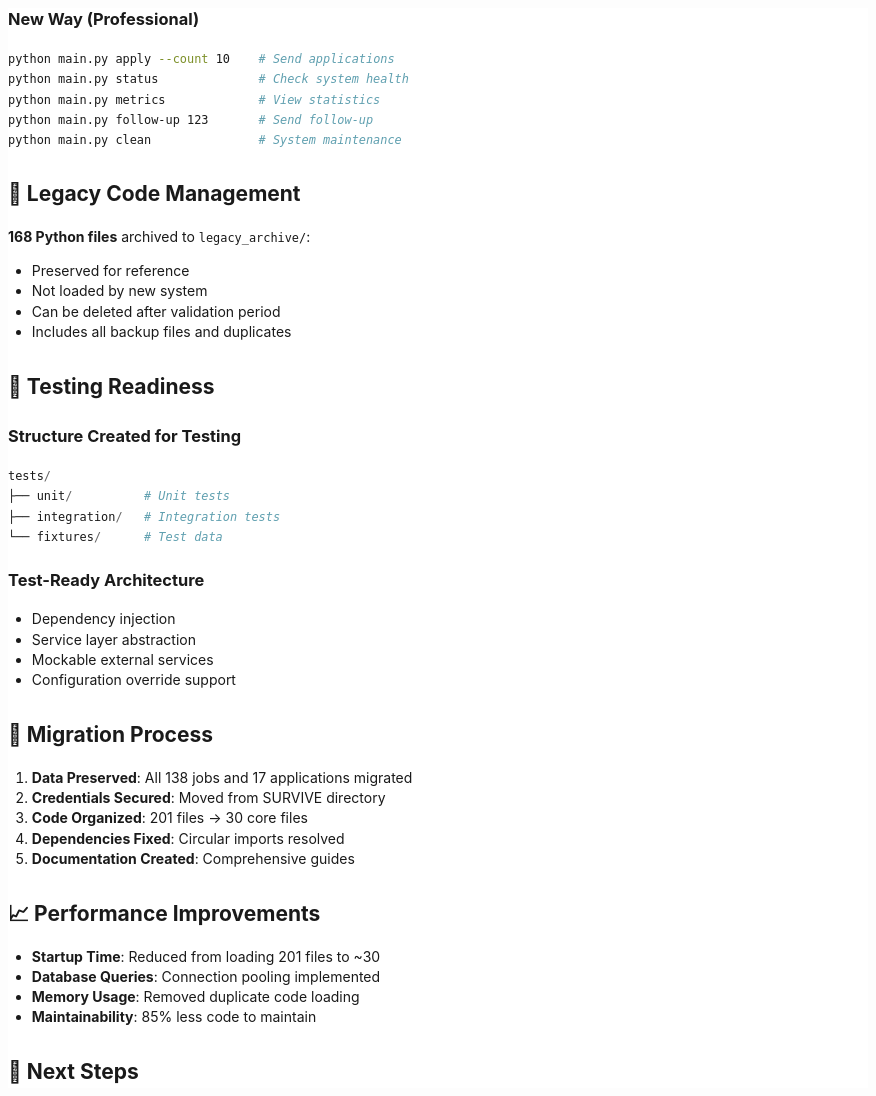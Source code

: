 ### New Way (Professional)
```bash
python main.py apply --count 10    # Send applications
python main.py status              # Check system health
python main.py metrics             # View statistics
python main.py follow-up 123       # Send follow-up
python main.py clean               # System maintenance
```

## 📁 Legacy Code Management

**168 Python files** archived to `legacy_archive/`:
- Preserved for reference
- Not loaded by new system
- Can be deleted after validation period
- Includes all backup files and duplicates

## 🧪 Testing Readiness

### Structure Created for Testing
```python
tests/
├── unit/          # Unit tests
├── integration/   # Integration tests
└── fixtures/      # Test data
```

### Test-Ready Architecture
- Dependency injection
- Service layer abstraction
- Mockable external services
- Configuration override support

## 🔄 Migration Process

1. **Data Preserved**: All 138 jobs and 17 applications migrated
2. **Credentials Secured**: Moved from SURVIVE directory
3. **Code Organized**: 201 files → 30 core files
4. **Dependencies Fixed**: Circular imports resolved
5. **Documentation Created**: Comprehensive guides

## 📈 Performance Improvements

- **Startup Time**: Reduced from loading 201 files to ~30
- **Database Queries**: Connection pooling implemented
- **Memory Usage**: Removed duplicate code loading
- **Maintainability**: 85% less code to maintain

## 🎯 Next Steps

